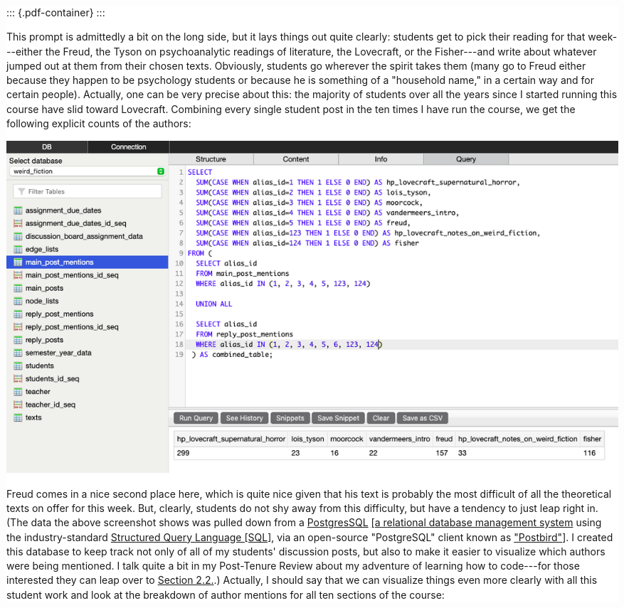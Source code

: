 ::: {.pdf-container}
:::

This prompt is admittedly a bit on the long side, but it lays things out
quite clearly: students get to pick their reading for that week---either
the Freud, the Tyson on psychoanalytic readings of literature, the
Lovecraft, or the Fisher---and write about whatever jumped out at them
from their chosen texts. Obviously, students go wherever the spirit
takes them (many go to Freud either because they happen to be psychology
students or because he is something of a \"household name,\" in a
certain way and for certain people). Actually, one can be very precise
about this: the majority of students over all the years since I started
running this course have slid toward Lovecraft. Combining every single
student post in the ten times I have run the course, we get the
following explicit counts of the authors:

![popular-first-week-author-output-via-postbird](img/weird_fiction/first_week_most_popular_theoretical_author_via_postbird.png)

Freud comes in a nice second place here, which is quite nice given that
his text is probably the most difficult of all the theoretical texts on
offer for this week. But, clearly, students do not shy away from this
difficulty, but have a tendency to just leap right in. (The data the
above screenshot shows was pulled down from a
[PostgresSQL](https://www.postgresql.org/) [\[a relational database
management system](https://en.wikipedia.org/wiki/PostgreSQL) using the
industry-standard [Structured Query Language
\[SQL\]](https://en.wikipedia.org/wiki/SQL), via an open-source
\"PostgreSQL\" client known as
[\"Postbird\"](https://github.com/paxa/postbird)\]. I created this
database to keep track not only of all of my students\' discussion
posts, but also to make it easier to visualize which authors were being
mentioned. I talk quite a bit in my Post-Tenure Review about my
adventure of learning how to code---for those interested they can leap
over to [Section
2.2.](https://kspicer80.github.io/post_tenure_review_spring_2023/ptrr.html#learning-how-to-code).)
Actually, I should say that we can visualize things even more clearly
with all this student work and look at the breakdown of author mentions
for all ten sections of the course:
